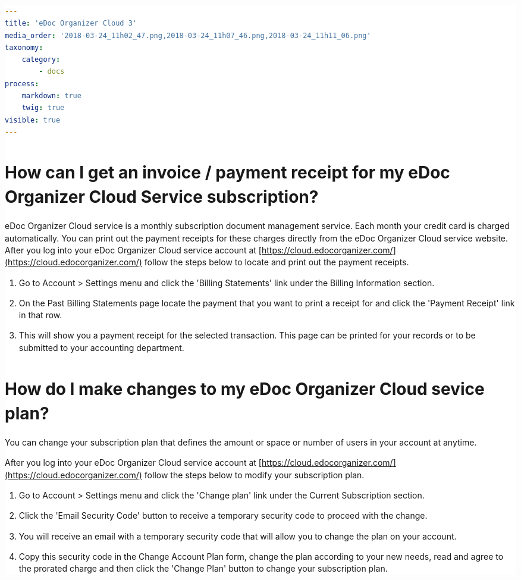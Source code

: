 ```yaml
---
title: 'eDoc Organizer Cloud 3'
media_order: '2018-03-24_11h02_47.png,2018-03-24_11h07_46.png,2018-03-24_11h11_06.png'
taxonomy:
    category:
        - docs
process:
    markdown: true
    twig: true
visible: true
---
```


# How can I get an invoice / payment receipt for my eDoc Organizer Cloud Service subscription?

eDoc Organizer Cloud service is a monthly subscription document management service. Each month your credit card is charged automatically. You can print out the payment receipts for these charges directly from the eDoc Organizer Cloud service website. After you log into your eDoc Organizer Cloud service account at [https://cloud.edocorganizer.com/](https://cloud.edocorganizer.com/) follow the steps below to locate and print out the payment receipts.

1. Go to Account > Settings menu and click the 'Billing Statements' link under the Billing Information section.


2. On the Past Billing Statements page locate the payment that you want to print a receipt for and click the 'Payment Receipt' link in that row.


3. This will show you a payment receipt for the selected transaction. This page can be printed for your records or to be submitted to your accounting department.

# How do I make changes to my eDoc Organizer Cloud sevice plan?

You can change your subscription plan that defines the amount or space or number of users in your account at anytime. 

After you log into your eDoc Organizer Cloud service account at [https://cloud.edocorganizer.com/](https://cloud.edocorganizer.com/) follow the steps below to modify your subscription plan.

1. Go to Account > Settings menu and click the 'Change plan' link under the Current Subscription section.

2. Click the 'Email Security Code' button to receive a temporary security code to proceed with the change.

3. You will receive an email with a temporary security code that will allow you to change the plan on your account. 

4. Copy this security code in the Change Account Plan form, change the plan according to your new needs, read and agree to the prorated charge and then click the 'Change Plan' button to change your subscription plan.
